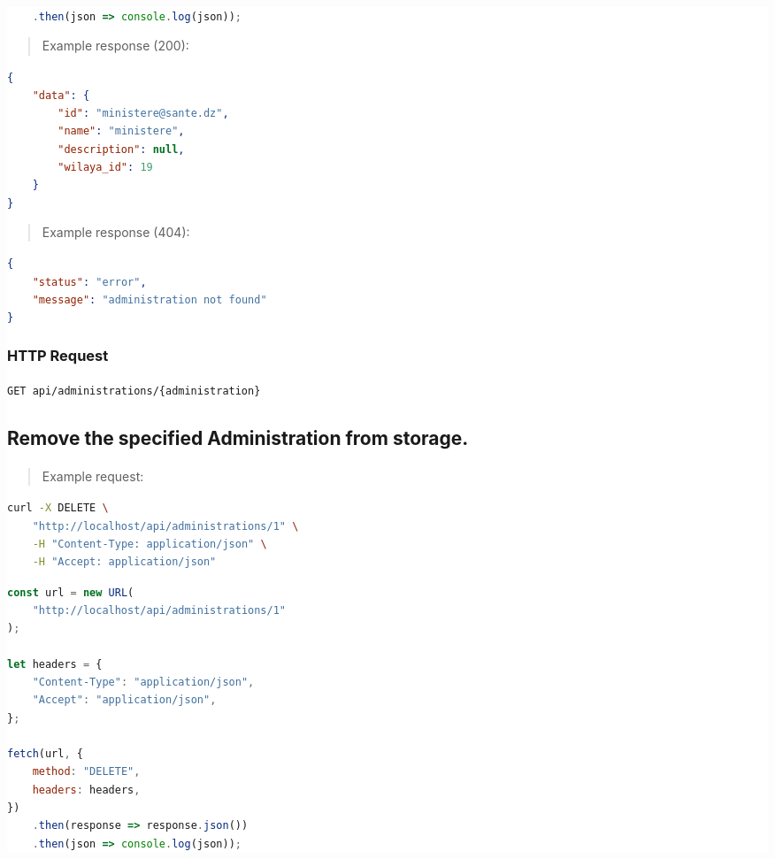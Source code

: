 ```javascript
    .then(json => console.log(json));
```


> Example response (200):

```json
{
    "data": {
        "id": "ministere@sante.dz",
        "name": "ministere",
        "description": null,
        "wilaya_id": 19
    }
}
```
> Example response (404):

```json
{
    "status": "error",
    "message": "administration not found"
}
```

### HTTP Request
`GET api/administrations/{administration}`





## Remove the specified Administration from storage.

> Example request:

```bash
curl -X DELETE \
    "http://localhost/api/administrations/1" \
    -H "Content-Type: application/json" \
    -H "Accept: application/json"
```

```javascript
const url = new URL(
    "http://localhost/api/administrations/1"
);

let headers = {
    "Content-Type": "application/json",
    "Accept": "application/json",
};

fetch(url, {
    method: "DELETE",
    headers: headers,
})
    .then(response => response.json())
    .then(json => console.log(json));
```
